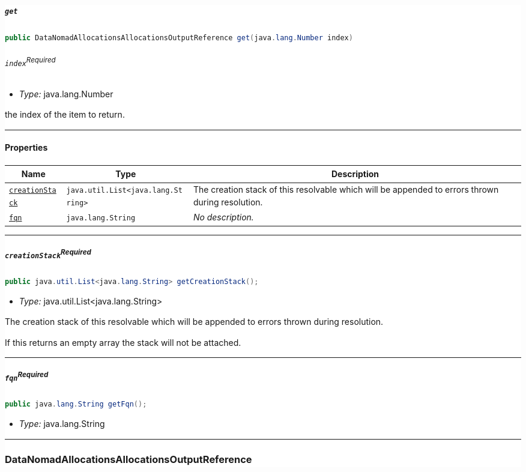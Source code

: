 ##### `get` <a name="get" id="@cdktf/provider-nomad.dataNomadAllocations.DataNomadAllocationsAllocationsList.get"></a>

```java
public DataNomadAllocationsAllocationsOutputReference get(java.lang.Number index)
```

###### `index`<sup>Required</sup> <a name="index" id="@cdktf/provider-nomad.dataNomadAllocations.DataNomadAllocationsAllocationsList.get.parameter.index"></a>

- *Type:* java.lang.Number

the index of the item to return.

---


#### Properties <a name="Properties" id="Properties"></a>

| **Name** | **Type** | **Description** |
| --- | --- | --- |
| <code><a href="#@cdktf/provider-nomad.dataNomadAllocations.DataNomadAllocationsAllocationsList.property.creationStack">creationStack</a></code> | <code>java.util.List<java.lang.String></code> | The creation stack of this resolvable which will be appended to errors thrown during resolution. |
| <code><a href="#@cdktf/provider-nomad.dataNomadAllocations.DataNomadAllocationsAllocationsList.property.fqn">fqn</a></code> | <code>java.lang.String</code> | *No description.* |

---

##### `creationStack`<sup>Required</sup> <a name="creationStack" id="@cdktf/provider-nomad.dataNomadAllocations.DataNomadAllocationsAllocationsList.property.creationStack"></a>

```java
public java.util.List<java.lang.String> getCreationStack();
```

- *Type:* java.util.List<java.lang.String>

The creation stack of this resolvable which will be appended to errors thrown during resolution.

If this returns an empty array the stack will not be attached.

---

##### `fqn`<sup>Required</sup> <a name="fqn" id="@cdktf/provider-nomad.dataNomadAllocations.DataNomadAllocationsAllocationsList.property.fqn"></a>

```java
public java.lang.String getFqn();
```

- *Type:* java.lang.String

---


### DataNomadAllocationsAllocationsOutputReference <a name="DataNomadAllocationsAllocationsOutputReference" id="@cdktf/provider-nomad.dataNomadAllocations.DataNomadAllocationsAllocationsOutputReference"></a>
